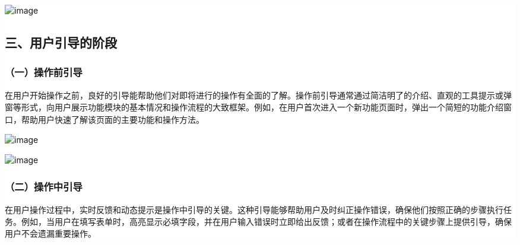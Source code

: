 ![image](https://prod-files-secure.s3.us-west-2.amazonaws.com/a7a0cc5a-89b9-4cda-8686-1fba0ca52f40/efd24c17-5899-4682-be24-a14c8965a711/image.png?X-Amz-Algorithm=AWS4-HMAC-SHA256&X-Amz-Content-Sha256=UNSIGNED-PAYLOAD&X-Amz-Credential=ASIAZI2LB466YM7NDLF4%2F20250611%2Fus-west-2%2Fs3%2Faws4_request&X-Amz-Date=20250611T043030Z&X-Amz-Expires=3600&X-Amz-Security-Token=IQoJb3JpZ2luX2VjEPP%2F%2F%2F%2F%2F%2F%2F%2F%2F%2FwEaCXVzLXdlc3QtMiJHMEUCIA3ArtMJhccbwaEadmQVjX%2FdwvIkFvCssiWKTIkv2RaZAiEA2zt8Mffr8Tv6E7%2Fh1lnoRVe0Df6bjOi83nvL1JIb%2BYsqiAQIzP%2F%2F%2F%2F%2F%2F%2F%2F%2F%2FARAAGgw2Mzc0MjMxODM4MDUiDNst6Z0hfyRDdBO5UCrcA5HRDw8gHn87zpf9gWrdZbrbM0nwX4u2VuXavvWi%2BdB4f5iIWvYmZwmUa1rCl9ElXGUumxcx34Kbn1ZxHZm5WeGvVRmtoLwan7iW3Yh%2BF5GCr7axtfaaiF4ni%2B1pzdZJkGKuzuB3Pf4ZnS8c2mdfTJNcgu%2FClw8v%2BpMCejsD4689e3t28%2BOfmvgfo32YDG04QO8sUQEuN94xu21QerjmN%2Fo190mOkogve6cSUilLt3nQcga%2FPedAF%2FF4%2FjUS%2FDtRlWLV4lL29ap4yRTfpOaQ6Zk8XJibdFiyBMwwF1N2zQgIJ1tze%2BRmvh5hbleKqV3bBecfYXIEUrwmBgqJQqi06PtSMOJF%2FSAf85OGHg4WN%2FsWMxoPewdA6mdRvLPjxiBBHyT4v%2BrKYnl9uHi%2BhRujLA2jOXtzOId3yP9jf2GTskg8rA2vkP%2FF67oEzprWyZqu2YzlwJjnlYq4zOnE2k0C1a9I8s%2FhdhSpfBQMAFo7D9fnDv0A3AewqUaRaTU9MvbJEldcoBvTE7L3xObCEl1LdhHZoKXw%2FJbYkheQ3TrwUf%2BAQL8tidGSiDYFHuLM%2FSMO1ZYp%2B7KhqeTl5b6nuTiOyOQ2hMGvyL1FPX3dBOGP8ISQcA7l8YNXe7rbU%2BBWMPrdo8IGOqUBbOFzj2zst2d1QFIi6wA68PW5eLK3%2FgsN7k0BBnPVtxUHdd%2BBLtcuU0xyaLjQd6c%2FlAP0Ue%2BDBgxzn2uSgK6SqwX%2BaIuG8%2FimQB3PzxhH5WOX9mpY8KTCh5dA%2F7vifobroy6jF7tQ3b7ypeEksZ6ot15juHlV5T4fmqxRh723c1NYmYMjoqk8DdNFfKM3wFgPpze8fYRnHSw8eRBHYxbfEQOE%2BbZq&X-Amz-Signature=a7f67339631596485249aac6e18cbc7e9c71b6fed5a772bdd36776b1dd5a0e26&X-Amz-SignedHeaders=host&x-amz-checksum-mode=ENABLED&x-id=GetObject)

## 三、用户引导的阶段

### （一）操作前引导

在用户开始操作之前，良好的引导能帮助他们对即将进行的操作有全面的了解。操作前引导通常通过简洁明了的介绍、直观的工具提示或弹窗等形式，向用户展示功能模块的基本情况和操作流程的大致框架。例如，在用户首次进入一个新功能页面时，弹出一个简短的功能介绍窗口，帮助用户快速了解该页面的主要功能和操作方法。

![image](https://prod-files-secure.s3.us-west-2.amazonaws.com/a7a0cc5a-89b9-4cda-8686-1fba0ca52f40/11ef7a10-fb97-4df8-a35a-59892a71233a/image.png?X-Amz-Algorithm=AWS4-HMAC-SHA256&X-Amz-Content-Sha256=UNSIGNED-PAYLOAD&X-Amz-Credential=ASIAZI2LB466YM7NDLF4%2F20250611%2Fus-west-2%2Fs3%2Faws4_request&X-Amz-Date=20250611T043030Z&X-Amz-Expires=3600&X-Amz-Security-Token=IQoJb3JpZ2luX2VjEPP%2F%2F%2F%2F%2F%2F%2F%2F%2F%2FwEaCXVzLXdlc3QtMiJHMEUCIA3ArtMJhccbwaEadmQVjX%2FdwvIkFvCssiWKTIkv2RaZAiEA2zt8Mffr8Tv6E7%2Fh1lnoRVe0Df6bjOi83nvL1JIb%2BYsqiAQIzP%2F%2F%2F%2F%2F%2F%2F%2F%2F%2FARAAGgw2Mzc0MjMxODM4MDUiDNst6Z0hfyRDdBO5UCrcA5HRDw8gHn87zpf9gWrdZbrbM0nwX4u2VuXavvWi%2BdB4f5iIWvYmZwmUa1rCl9ElXGUumxcx34Kbn1ZxHZm5WeGvVRmtoLwan7iW3Yh%2BF5GCr7axtfaaiF4ni%2B1pzdZJkGKuzuB3Pf4ZnS8c2mdfTJNcgu%2FClw8v%2BpMCejsD4689e3t28%2BOfmvgfo32YDG04QO8sUQEuN94xu21QerjmN%2Fo190mOkogve6cSUilLt3nQcga%2FPedAF%2FF4%2FjUS%2FDtRlWLV4lL29ap4yRTfpOaQ6Zk8XJibdFiyBMwwF1N2zQgIJ1tze%2BRmvh5hbleKqV3bBecfYXIEUrwmBgqJQqi06PtSMOJF%2FSAf85OGHg4WN%2FsWMxoPewdA6mdRvLPjxiBBHyT4v%2BrKYnl9uHi%2BhRujLA2jOXtzOId3yP9jf2GTskg8rA2vkP%2FF67oEzprWyZqu2YzlwJjnlYq4zOnE2k0C1a9I8s%2FhdhSpfBQMAFo7D9fnDv0A3AewqUaRaTU9MvbJEldcoBvTE7L3xObCEl1LdhHZoKXw%2FJbYkheQ3TrwUf%2BAQL8tidGSiDYFHuLM%2FSMO1ZYp%2B7KhqeTl5b6nuTiOyOQ2hMGvyL1FPX3dBOGP8ISQcA7l8YNXe7rbU%2BBWMPrdo8IGOqUBbOFzj2zst2d1QFIi6wA68PW5eLK3%2FgsN7k0BBnPVtxUHdd%2BBLtcuU0xyaLjQd6c%2FlAP0Ue%2BDBgxzn2uSgK6SqwX%2BaIuG8%2FimQB3PzxhH5WOX9mpY8KTCh5dA%2F7vifobroy6jF7tQ3b7ypeEksZ6ot15juHlV5T4fmqxRh723c1NYmYMjoqk8DdNFfKM3wFgPpze8fYRnHSw8eRBHYxbfEQOE%2BbZq&X-Amz-Signature=2a90b7786f2093654a1f14252d47d9a46e715d60d2f37b10b63ecd29a626d002&X-Amz-SignedHeaders=host&x-amz-checksum-mode=ENABLED&x-id=GetObject)

![image](https://prod-files-secure.s3.us-west-2.amazonaws.com/a7a0cc5a-89b9-4cda-8686-1fba0ca52f40/ceeb8bbe-4122-4c03-9b1e-a02d658efa22/image.png?X-Amz-Algorithm=AWS4-HMAC-SHA256&X-Amz-Content-Sha256=UNSIGNED-PAYLOAD&X-Amz-Credential=ASIAZI2LB466YM7NDLF4%2F20250611%2Fus-west-2%2Fs3%2Faws4_request&X-Amz-Date=20250611T043030Z&X-Amz-Expires=3600&X-Amz-Security-Token=IQoJb3JpZ2luX2VjEPP%2F%2F%2F%2F%2F%2F%2F%2F%2F%2FwEaCXVzLXdlc3QtMiJHMEUCIA3ArtMJhccbwaEadmQVjX%2FdwvIkFvCssiWKTIkv2RaZAiEA2zt8Mffr8Tv6E7%2Fh1lnoRVe0Df6bjOi83nvL1JIb%2BYsqiAQIzP%2F%2F%2F%2F%2F%2F%2F%2F%2F%2FARAAGgw2Mzc0MjMxODM4MDUiDNst6Z0hfyRDdBO5UCrcA5HRDw8gHn87zpf9gWrdZbrbM0nwX4u2VuXavvWi%2BdB4f5iIWvYmZwmUa1rCl9ElXGUumxcx34Kbn1ZxHZm5WeGvVRmtoLwan7iW3Yh%2BF5GCr7axtfaaiF4ni%2B1pzdZJkGKuzuB3Pf4ZnS8c2mdfTJNcgu%2FClw8v%2BpMCejsD4689e3t28%2BOfmvgfo32YDG04QO8sUQEuN94xu21QerjmN%2Fo190mOkogve6cSUilLt3nQcga%2FPedAF%2FF4%2FjUS%2FDtRlWLV4lL29ap4yRTfpOaQ6Zk8XJibdFiyBMwwF1N2zQgIJ1tze%2BRmvh5hbleKqV3bBecfYXIEUrwmBgqJQqi06PtSMOJF%2FSAf85OGHg4WN%2FsWMxoPewdA6mdRvLPjxiBBHyT4v%2BrKYnl9uHi%2BhRujLA2jOXtzOId3yP9jf2GTskg8rA2vkP%2FF67oEzprWyZqu2YzlwJjnlYq4zOnE2k0C1a9I8s%2FhdhSpfBQMAFo7D9fnDv0A3AewqUaRaTU9MvbJEldcoBvTE7L3xObCEl1LdhHZoKXw%2FJbYkheQ3TrwUf%2BAQL8tidGSiDYFHuLM%2FSMO1ZYp%2B7KhqeTl5b6nuTiOyOQ2hMGvyL1FPX3dBOGP8ISQcA7l8YNXe7rbU%2BBWMPrdo8IGOqUBbOFzj2zst2d1QFIi6wA68PW5eLK3%2FgsN7k0BBnPVtxUHdd%2BBLtcuU0xyaLjQd6c%2FlAP0Ue%2BDBgxzn2uSgK6SqwX%2BaIuG8%2FimQB3PzxhH5WOX9mpY8KTCh5dA%2F7vifobroy6jF7tQ3b7ypeEksZ6ot15juHlV5T4fmqxRh723c1NYmYMjoqk8DdNFfKM3wFgPpze8fYRnHSw8eRBHYxbfEQOE%2BbZq&X-Amz-Signature=12e3678090296fcc2e5ca757ba7b8895f5915d416b6d987e8b86f62617aaea29&X-Amz-SignedHeaders=host&x-amz-checksum-mode=ENABLED&x-id=GetObject)

### （二）操作中引导

在用户操作过程中，实时反馈和动态提示是操作中引导的关键。这种引导能够帮助用户及时纠正操作错误，确保他们按照正确的步骤执行任务。例如，当用户在填写表单时，高亮显示必填字段，并在用户输入错误时立即给出反馈；或者在操作流程中的关键步骤上提供引导，确保用户不会遗漏重要操作。
